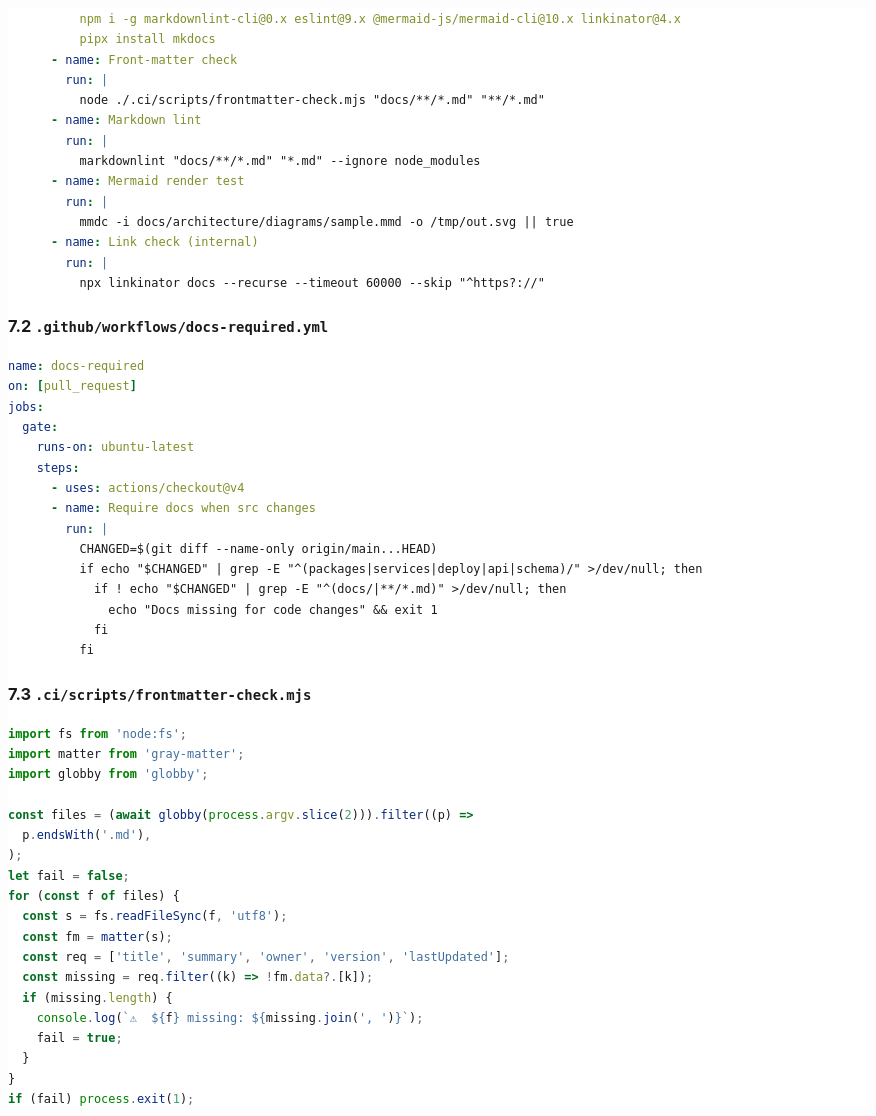 ```yaml
          npm i -g markdownlint-cli@0.x eslint@9.x @mermaid-js/mermaid-cli@10.x linkinator@4.x
          pipx install mkdocs
      - name: Front-matter check
        run: |
          node ./.ci/scripts/frontmatter-check.mjs "docs/**/*.md" "**/*.md"
      - name: Markdown lint
        run: |
          markdownlint "docs/**/*.md" "*.md" --ignore node_modules
      - name: Mermaid render test
        run: |
          mmdc -i docs/architecture/diagrams/sample.mmd -o /tmp/out.svg || true
      - name: Link check (internal)
        run: |
          npx linkinator docs --recurse --timeout 60000 --skip "^https?://"
```

### 7.2 `.github/workflows/docs-required.yml`

```yaml
name: docs-required
on: [pull_request]
jobs:
  gate:
    runs-on: ubuntu-latest
    steps:
      - uses: actions/checkout@v4
      - name: Require docs when src changes
        run: |
          CHANGED=$(git diff --name-only origin/main...HEAD)
          if echo "$CHANGED" | grep -E "^(packages|services|deploy|api|schema)/" >/dev/null; then
            if ! echo "$CHANGED" | grep -E "^(docs/|**/*.md)" >/dev/null; then
              echo "Docs missing for code changes" && exit 1
            fi
          fi
```

### 7.3 `.ci/scripts/frontmatter-check.mjs`

```js
import fs from 'node:fs';
import matter from 'gray-matter';
import globby from 'globby';

const files = (await globby(process.argv.slice(2))).filter((p) =>
  p.endsWith('.md'),
);
let fail = false;
for (const f of files) {
  const s = fs.readFileSync(f, 'utf8');
  const fm = matter(s);
  const req = ['title', 'summary', 'owner', 'version', 'lastUpdated'];
  const missing = req.filter((k) => !fm.data?.[k]);
  if (missing.length) {
    console.log(`⚠️  ${f} missing: ${missing.join(', ')}`);
    fail = true;
  }
}
if (fail) process.exit(1);
```
